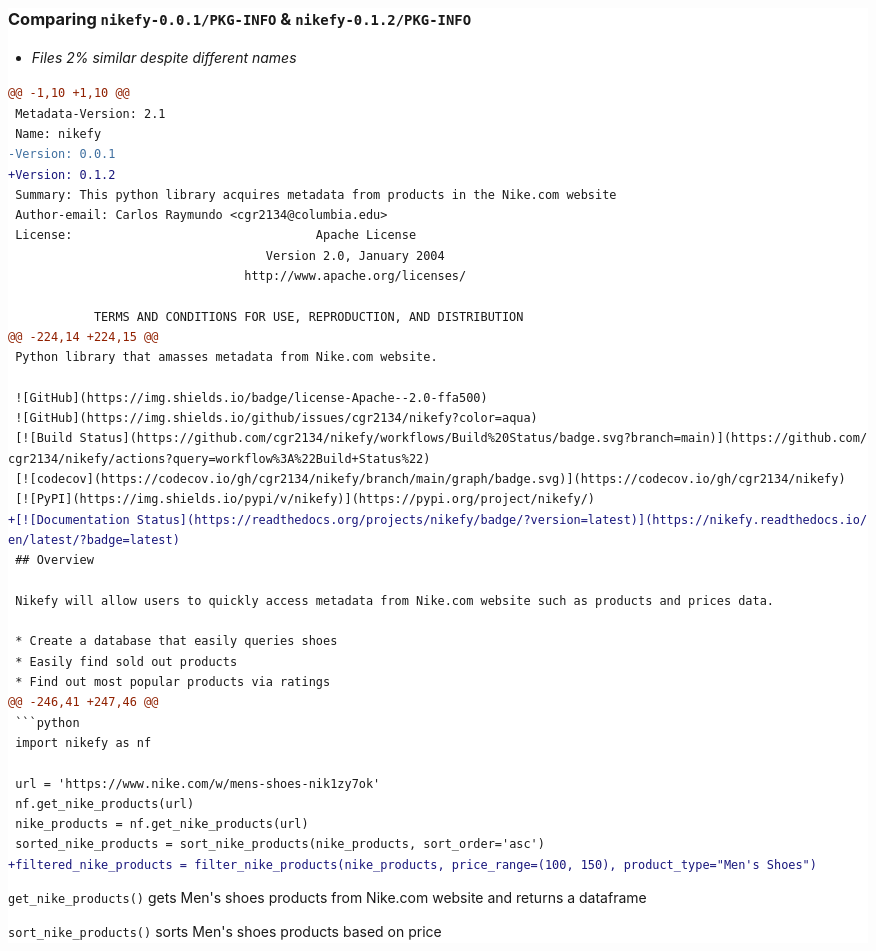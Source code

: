 ### Comparing `nikefy-0.0.1/PKG-INFO` & `nikefy-0.1.2/PKG-INFO`

 * *Files 2% similar despite different names*

```diff
@@ -1,10 +1,10 @@
 Metadata-Version: 2.1
 Name: nikefy
-Version: 0.0.1
+Version: 0.1.2
 Summary: This python library acquires metadata from products in the Nike.com website
 Author-email: Carlos Raymundo <cgr2134@columbia.edu>
 License:                                  Apache License
                                    Version 2.0, January 2004
                                 http://www.apache.org/licenses/
         
            TERMS AND CONDITIONS FOR USE, REPRODUCTION, AND DISTRIBUTION
@@ -224,14 +224,15 @@
 Python library that amasses metadata from Nike.com website.
 
 ![GitHub](https://img.shields.io/badge/license-Apache--2.0-ffa500)
 ![GitHub](https://img.shields.io/github/issues/cgr2134/nikefy?color=aqua)
 [![Build Status](https://github.com/cgr2134/nikefy/workflows/Build%20Status/badge.svg?branch=main)](https://github.com/cgr2134/nikefy/actions?query=workflow%3A%22Build+Status%22)
 [![codecov](https://codecov.io/gh/cgr2134/nikefy/branch/main/graph/badge.svg)](https://codecov.io/gh/cgr2134/nikefy)
 [![PyPI](https://img.shields.io/pypi/v/nikefy)](https://pypi.org/project/nikefy/)
+[![Documentation Status](https://readthedocs.org/projects/nikefy/badge/?version=latest)](https://nikefy.readthedocs.io/en/latest/?badge=latest)
 ## Overview
 
 Nikefy will allow users to quickly access metadata from Nike.com website such as products and prices data.
 
 * Create a database that easily queries shoes
 * Easily find sold out products
 * Find out most popular products via ratings
@@ -246,41 +247,46 @@
 ```python
 import nikefy as nf
 
 url = 'https://www.nike.com/w/mens-shoes-nik1zy7ok'
 nf.get_nike_products(url)
 nike_products = nf.get_nike_products(url)
 sorted_nike_products = sort_nike_products(nike_products, sort_order='asc')
+filtered_nike_products = filter_nike_products(nike_products, price_range=(100, 150), product_type="Men's Shoes")
 ```
 
 `get_nike_products()` gets Men's shoes products from Nike.com website and returns a dataframe
 
 `sort_nike_products()` sorts Men's shoes products based on price
 